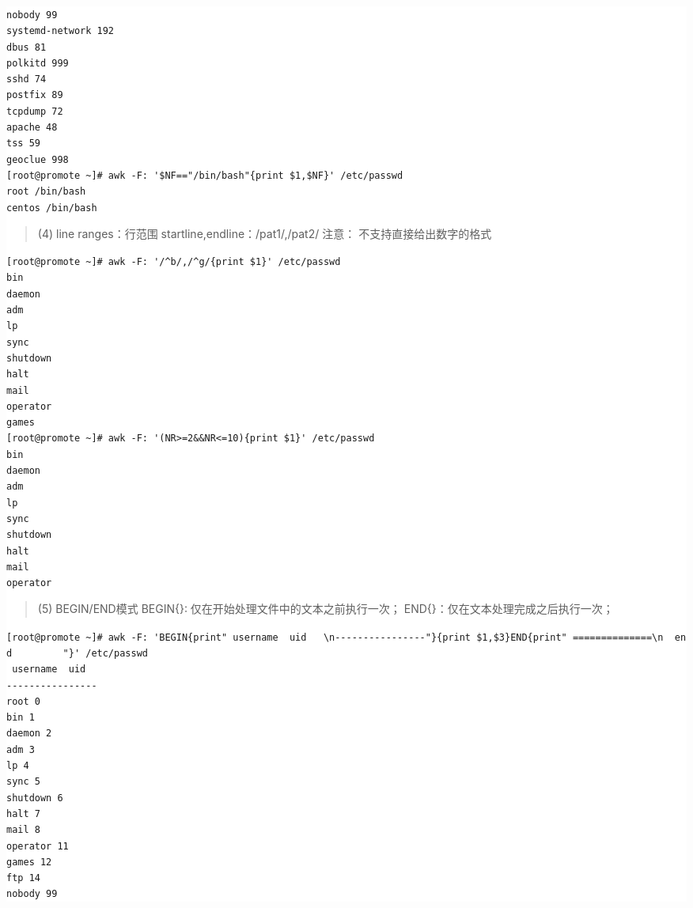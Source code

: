 ```
nobody 99
systemd-network 192
dbus 81
polkitd 999
sshd 74
postfix 89
tcpdump 72
apache 48
tss 59
geoclue 998
[root@promote ~]# awk -F: '$NF=="/bin/bash"{print $1,$NF}' /etc/passwd
root /bin/bash
centos /bin/bash
```

>(4) line ranges：行范围
>startline,endline：/pat1/,/pat2/
>注意： 不支持直接给出数字的格式

```
[root@promote ~]# awk -F: '/^b/,/^g/{print $1}' /etc/passwd
bin
daemon
adm
lp
sync
shutdown
halt
mail
operator
games
[root@promote ~]# awk -F: '(NR>=2&&NR<=10){print $1}' /etc/passwd
bin
daemon
adm
lp
sync
shutdown
halt
mail
operator
```

>(5) BEGIN/END模式
>BEGIN{}: 仅在开始处理文件中的文本之前执行一次；
>END{}：仅在文本处理完成之后执行一次；

```
[root@promote ~]# awk -F: 'BEGIN{print" username  uid   \n----------------"}{print $1,$3}END{print" ==============\n  end         "}' /etc/passwd
 username  uid   
----------------
root 0
bin 1
daemon 2
adm 3
lp 4
sync 5
shutdown 6
halt 7
mail 8
operator 11
games 12
ftp 14
nobody 99
```